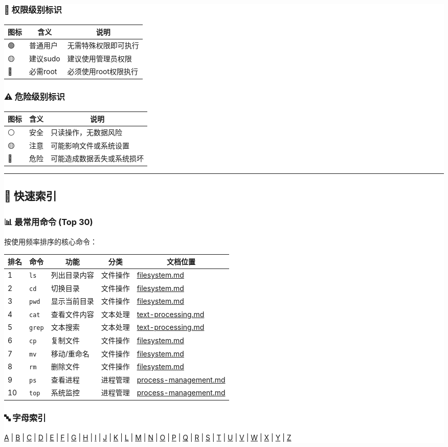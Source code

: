 ### 🚦 权限级别标识
| 图标 | 含义 | 说明 |
|------|------|------|
| 🟢 | 普通用户 | 无需特殊权限即可执行 |
| 🟡 | 建议sudo | 建议使用管理员权限 |
| 🔴 | 必需root | 必须使用root权限执行 |

### ⚠️ 危险级别标识
| 图标 | 含义 | 说明 |
|------|------|------|
| ⚪ | 安全 | 只读操作，无数据风险 |
| 🟡 | 注意 | 可能影响文件或系统设置 |
| 🔴 | 危险 | 可能造成数据丢失或系统损坏 |

---

## 🎲 快速索引

### 📊 最常用命令 (Top 30)
按使用频率排序的核心命令：

| 排名 | 命令 | 功能 | 分类 | 文档位置 |
|------|------|------|------|----------|
| 1 | `ls` | 列出目录内容 | 文件操作 | [filesystem.md](basic/filesystem.md#ls) |
| 2 | `cd` | 切换目录 | 文件操作 | [filesystem.md](basic/filesystem.md#cd) |
| 3 | `pwd` | 显示当前目录 | 文件操作 | [filesystem.md](basic/filesystem.md#pwd) |
| 4 | `cat` | 查看文件内容 | 文本处理 | [text-processing.md](basic/text-processing.md#cat) |
| 5 | `grep` | 文本搜索 | 文本处理 | [text-processing.md](basic/text-processing.md#grep) |
| 6 | `cp` | 复制文件 | 文件操作 | [filesystem.md](basic/filesystem.md#cp) |
| 7 | `mv` | 移动/重命名 | 文件操作 | [filesystem.md](basic/filesystem.md#mv) |
| 8 | `rm` | 删除文件 | 文件操作 | [filesystem.md](basic/filesystem.md#rm) |
| 9 | `ps` | 查看进程 | 进程管理 | [process-management.md](system-admin/process-management.md#ps) |
| 10 | `top` | 系统监控 | 进程管理 | [process-management.md](system-admin/process-management.md#top) |

### 🔤 字母索引
[A](#a) | [B](#b) | [C](#c) | [D](#d) | [E](#e) | [F](#f) | [G](#g) | [H](#h) | [I](#i) | [J](#j) | [K](#k) | [L](#l) | [M](#m) | [N](#n) | [O](#o) | [P](#p) | [Q](#q) | [R](#r) | [S](#s) | [T](#t) | [U](#u) | [V](#v) | [W](#w) | [X](#x) | [Y](#y) | [Z](#z)
